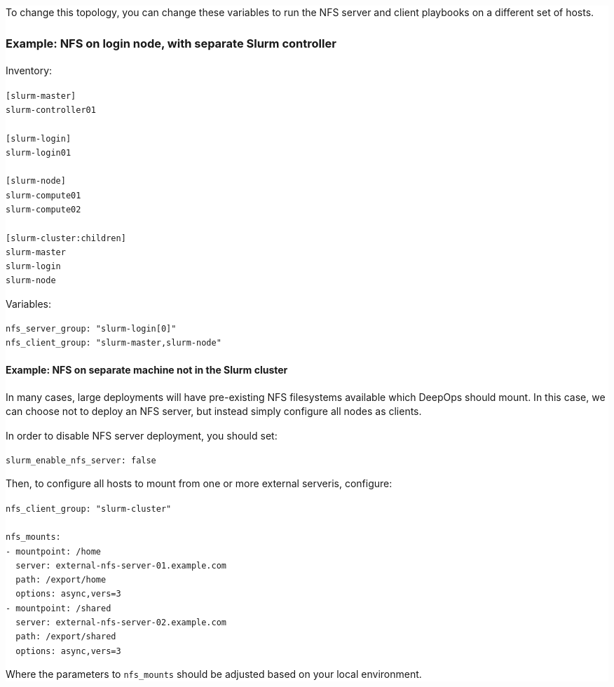 To change this topology, you can change these variables to run the NFS server and client playbooks on a different set of hosts.

### Example: NFS on login node, with separate Slurm controller

Inventory:

```
[slurm-master]
slurm-controller01

[slurm-login]
slurm-login01

[slurm-node]
slurm-compute01
slurm-compute02

[slurm-cluster:children]
slurm-master
slurm-login
slurm-node
```

Variables:

```
nfs_server_group: "slurm-login[0]"
nfs_client_group: "slurm-master,slurm-node"
```

#### Example: NFS on separate machine not in the Slurm cluster 

In many cases, large deployments will have pre-existing NFS filesystems available which DeepOps should mount.
In this case, we can choose not to deploy an NFS server, but instead simply configure all nodes as clients.

In order to disable NFS server deployment, you should set:

```
slurm_enable_nfs_server: false
```

Then, to configure all hosts to mount from one or more external serveris, configure:

```
nfs_client_group: "slurm-cluster"

nfs_mounts:
- mountpoint: /home
  server: external-nfs-server-01.example.com
  path: /export/home
  options: async,vers=3
- mountpoint: /shared
  server: external-nfs-server-02.example.com
  path: /export/shared
  options: async,vers=3
```

Where the parameters to `nfs_mounts` should be adjusted based on your local environment.
